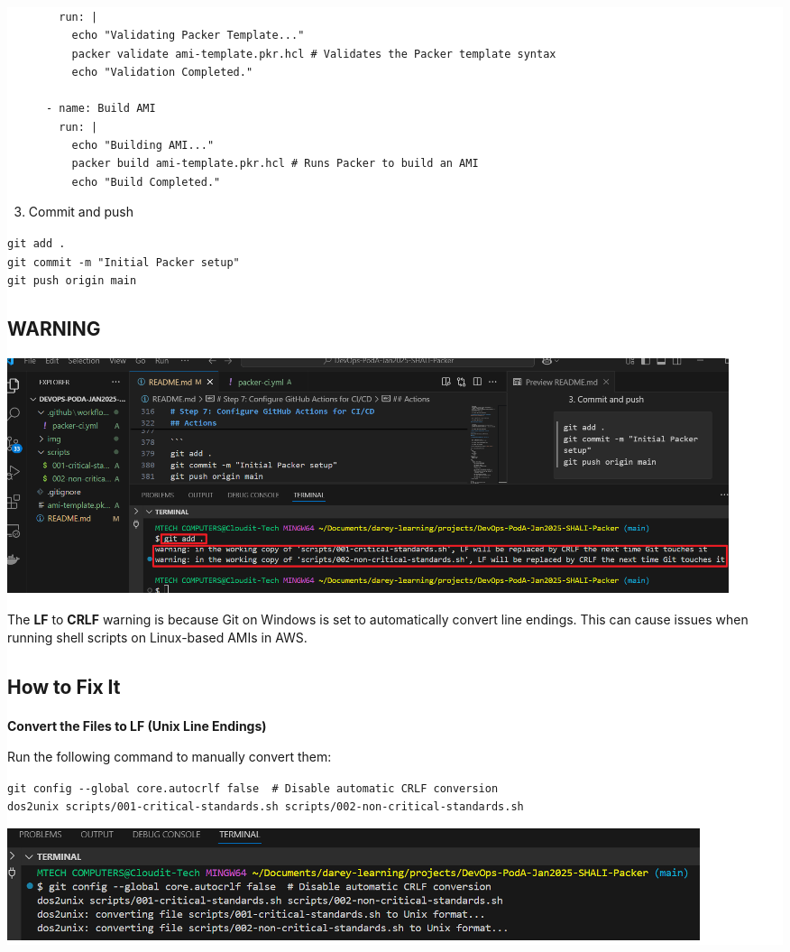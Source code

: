 ```
        run: |
          echo "Validating Packer Template..."
          packer validate ami-template.pkr.hcl # Validates the Packer template syntax
          echo "Validation Completed."

      - name: Build AMI
        run: |
          echo "Building AMI..."
          packer build ami-template.pkr.hcl # Runs Packer to build an AMI
          echo "Build Completed."
```

3. Commit and push
   
```
git add .
git commit -m "Initial Packer setup"
git push origin main
```

## WARNING

![](./img/28.git-add-warning.png)

The **LF** to **CRLF** warning is because Git on Windows is set to automatically convert line endings. This can cause issues when running shell scripts on Linux-based AMIs in AWS.

## How to Fix It

**Convert the Files to LF (Unix Line Endings)**

Run the following command to manually convert them:

```
git config --global core.autocrlf false  # Disable automatic CRLF conversion
dos2unix scripts/001-critical-standards.sh scripts/002-non-critical-standards.sh
```
![](./img/29.convert-to-shell.png)

